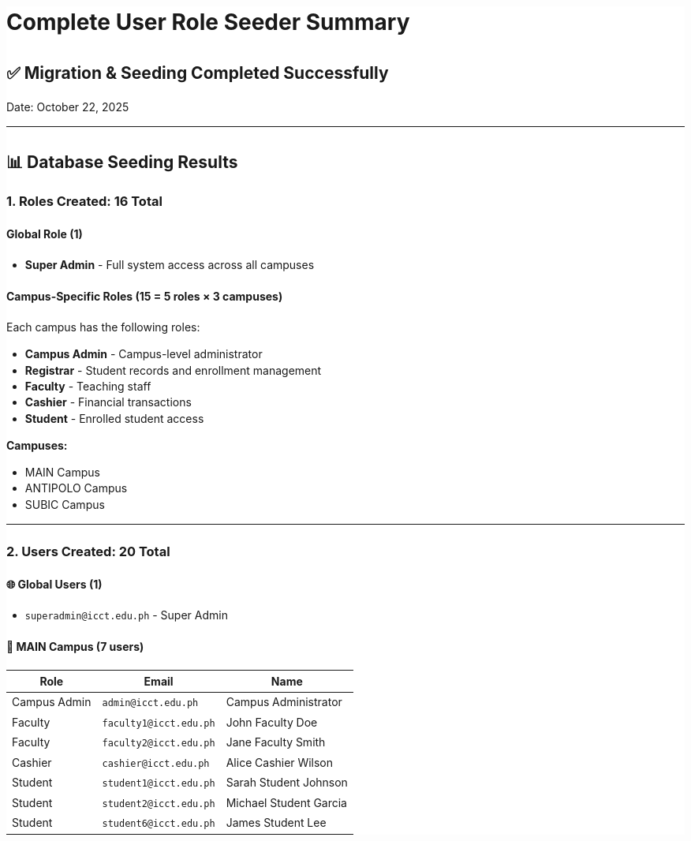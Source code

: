 # Complete User Role Seeder Summary

## ✅ Migration & Seeding Completed Successfully

Date: October 22, 2025

---

## 📊 Database Seeding Results

### 1. **Roles Created: 16 Total**

#### Global Role (1)

- **Super Admin** - Full system access across all campuses

#### Campus-Specific Roles (15 = 5 roles × 3 campuses)

Each campus has the following roles:

- **Campus Admin** - Campus-level administrator
- **Registrar** - Student records and enrollment management
- **Faculty** - Teaching staff
- **Cashier** - Financial transactions
- **Student** - Enrolled student access

**Campuses:**

- MAIN Campus
- ANTIPOLO Campus
- SUBIC Campus

---

### 2. **Users Created: 20 Total**

#### 🌐 Global Users (1)

- `superadmin@icct.edu.ph` - Super Admin

#### 🏢 MAIN Campus (7 users)

| Role         | Email                  | Name                   |
| ------------ | ---------------------- | ---------------------- |
| Campus Admin | `admin@icct.edu.ph`    | Campus Administrator   |
| Faculty      | `faculty1@icct.edu.ph` | John Faculty Doe       |
| Faculty      | `faculty2@icct.edu.ph` | Jane Faculty Smith     |
| Cashier      | `cashier@icct.edu.ph`  | Alice Cashier Wilson   |
| Student      | `student1@icct.edu.ph` | Sarah Student Johnson  |
| Student      | `student2@icct.edu.ph` | Michael Student Garcia |
| Student      | `student6@icct.edu.ph` | James Student Lee      |
